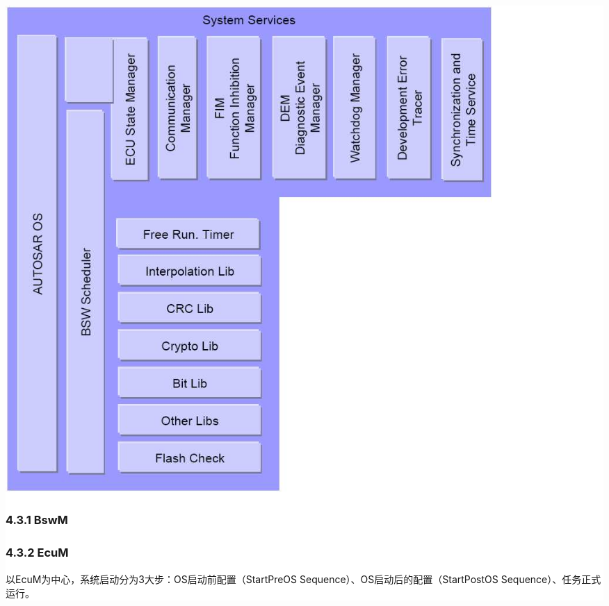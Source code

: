 <img src="/images/wiki/AUTOSAR/SystemServices.png" width="700 " alt="服务层架构">

### 4.3.1 BswM



### 4.3.2 EcuM

以EcuM为中心，系统启动分为3大步：OS启动前配置（StartPreOS Sequence）、OS启动后的配置（StartPostOS Sequence）、任务正式运行。
